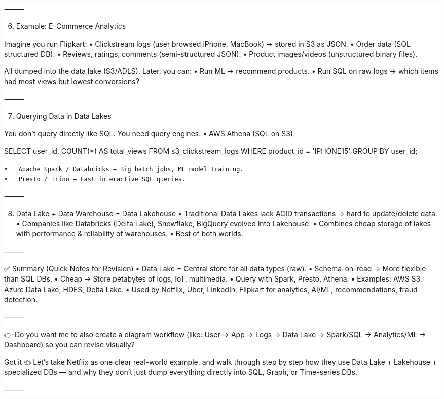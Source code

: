 ⸻

6. Example: E-Commerce Analytics

Imagine you run Flipkart:
•	Clickstream logs (user browsed iPhone, MacBook) → stored in S3 as JSON.
•	Order data (SQL structured DB).
•	Reviews, ratings, comments (semi-structured JSON).
•	Product images/videos (unstructured binary files).

All dumped into the data lake (S3/ADLS).
Later, you can:
•	Run ML → recommend products.
•	Run SQL on raw logs → which items had most views but lowest conversions?

⸻

7. Querying Data in Data Lakes

You don’t query directly like SQL. You need query engines:
•	AWS Athena (SQL on S3)

SELECT user_id, COUNT(*) AS total_views
FROM s3_clickstream_logs
WHERE product_id = 'IPHONE15'
GROUP BY user_id;


	•	Apache Spark / Databricks → Big batch jobs, ML model training.
	•	Presto / Trino → Fast interactive SQL queries.

⸻

8. Data Lake + Data Warehouse = Data Lakehouse
   •	Traditional Data Lakes lack ACID transactions → hard to update/delete data.
   •	Companies like Databricks (Delta Lake), Snowflake, BigQuery evolved into Lakehouse:
   •	Combines cheap storage of lakes with performance & reliability of warehouses.
   •	Best of both worlds.

⸻

✅ Summary (Quick Notes for Revision)
•	Data Lake = Central store for all data types (raw).
•	Schema-on-read → More flexible than SQL DBs.
•	Cheap → Store petabytes of logs, IoT, multimedia.
•	Query with Spark, Presto, Athena.
•	Examples: AWS S3, Azure Data Lake, HDFS, Delta Lake.
•	Used by Netflix, Uber, LinkedIn, Flipkart for analytics, AI/ML, recommendations, fraud detection.

⸻

👉 Do you want me to also create a diagram workflow (like: User → App → Logs → Data Lake → Spark/SQL → Analytics/ML → Dashboard) so you can revise visually?

Got it 👍 Let’s take Netflix as one clear real-world example, and walk through step by step how they use Data Lake + Lakehouse + specialized DBs — and why they don’t just dump everything directly into SQL, Graph, or Time-series DBs.

⸻
